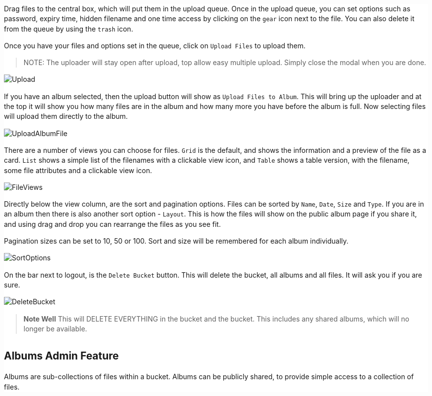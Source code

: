 Drag files to the central box, which will put them in the upload queue.  Once in the upload queue, you can set options 
such as password, expiry time, hidden filename and one time access by clicking on the `gear` icon next to the file.
You can also delete it from the queue by using the `trash` icon.

Once you have your files and options set in the queue, click on `Upload Files` to upload them.

> NOTE: The uploader will stay open after upload, top allow easy multiple upload.  Simply close the 
> modal when you are done.

![Upload](https://waifuvault.moe/f/252bd2a5-a288-4ced-8395-d78e2f96098e/UploadFile.png)

If you have an album selected, then the upload button will show as `Upload Files to Album`.  This will bring up the uploader
and at the top it will show you how many files are in the album and how many more you have before the album is full.
Now selecting files will upload them directly to the album.

![UploadAlbumFile](https://waifuvault.moe/f/e8f52ef5-c952-46f6-95f5-93989be2ff23/UploadAlbumFile.png)

There are a number of views you can choose for files.  `Grid` is the default, and shows the information and a preview of the
file as a card.  `List` shows a simple list of the filenames with a clickable view icon, and `Table` shows a table version,
with the filename, some file attributes and a clickable view icon.

![FileViews](https://waifuvault.moe/f/17268662-c849-435b-b796-edd0f8b2656e/FileViews.png)

Directly below the view column, are the sort and pagination options.  Files can be sorted by `Name`, `Date`, `Size` and 
`Type`.  If you are in an album then there is also another sort option - `Layout`.  This is how the files will show on 
the public album page if you share it, and using drag and drop you can rearrange the files as you see fit.

Pagination sizes can be set to 10, 50 or 100.  Sort and size will be remembered for each album individually.

![SortOptions](https://waifuvault.moe/f/f08ee717-1f43-4779-9213-01d84108cd94/SortOptions.png)

On the bar next to logout, is the `Delete Bucket` button.  This will delete the bucket, all albums and all files.
It will ask you if you are sure.

![DeleteBucket](https://waifuvault.moe/f/b906ff5b-6f0d-4975-9543-eafab69b281a/DeleteBucket.png)

> **Note Well** This will DELETE EVERYTHING in the bucket and the bucket.  This includes any shared albums, which will
> no longer be available.

## Albums Admin Feature

Albums are sub-collections of files within a bucket. Albums can be publicly shared, to provide simple access to
a collection of files.
